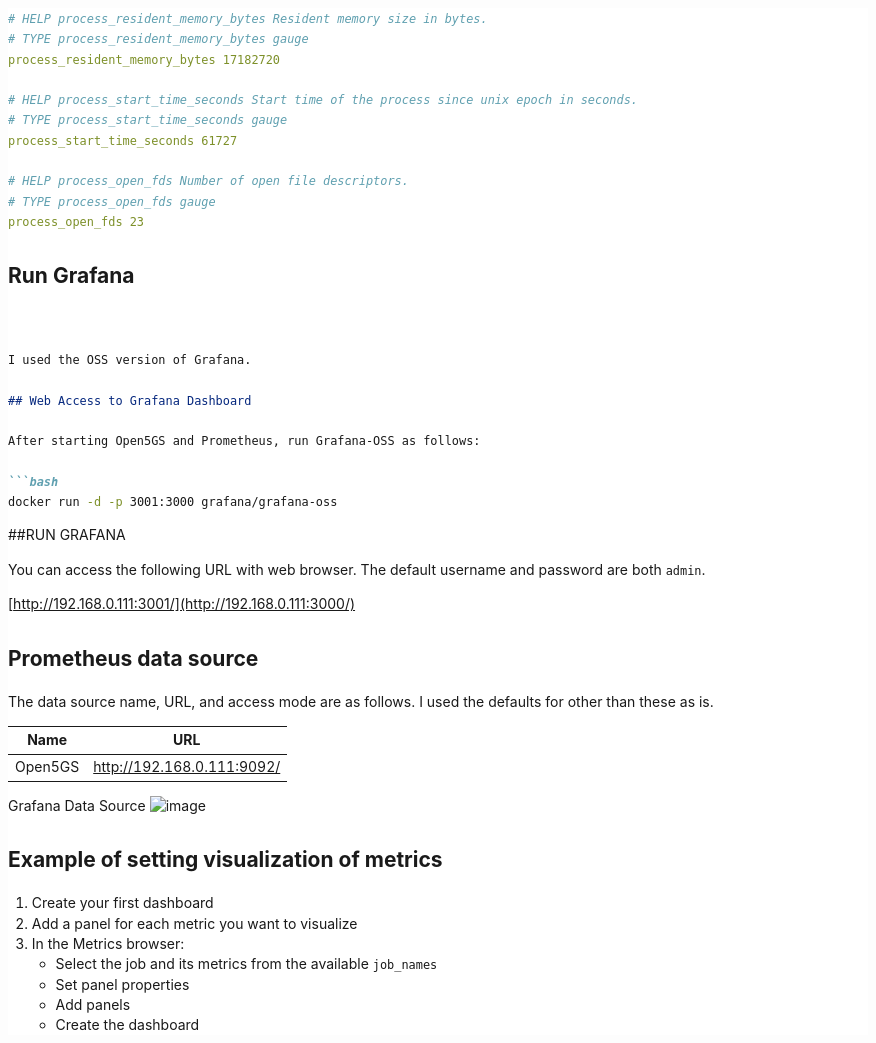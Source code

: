 ```yaml
# HELP process_resident_memory_bytes Resident memory size in bytes.
# TYPE process_resident_memory_bytes gauge
process_resident_memory_bytes 17182720

# HELP process_start_time_seconds Start time of the process since unix epoch in seconds.
# TYPE process_start_time_seconds gauge
process_start_time_seconds 61727

# HELP process_open_fds Number of open file descriptors.
# TYPE process_open_fds gauge
process_open_fds 23
```
## Run Grafana
```markdown


I used the OSS version of Grafana.

## Web Access to Grafana Dashboard

After starting Open5GS and Prometheus, run Grafana-OSS as follows:

```bash
docker run -d -p 3001:3000 grafana/grafana-oss
```
##RUN GRAFANA

You can access the following URL with web browser. The default username and password are both `admin`.

[http://192.168.0.111:3001/](http://192.168.0.111:3000/)

## Prometheus data source

The data source name, URL, and access mode are as follows. I used the defaults for other than these as is.

| Name     | URL                      |
|----------|--------------------------|
| Open5GS  | http://192.168.0.111:9092/ |

Grafana Data Source
![image](https://github.com/user-attachments/assets/e7e61fc7-e411-4b7c-8441-0b3bcca68588)

## Example of setting visualization of metrics

1. Create your first dashboard
2. Add a panel for each metric you want to visualize
3. In the Metrics browser:
   - Select the job and its metrics from the available `job_names`
   - Set panel properties
   - Add panels
   - Create the dashboard
